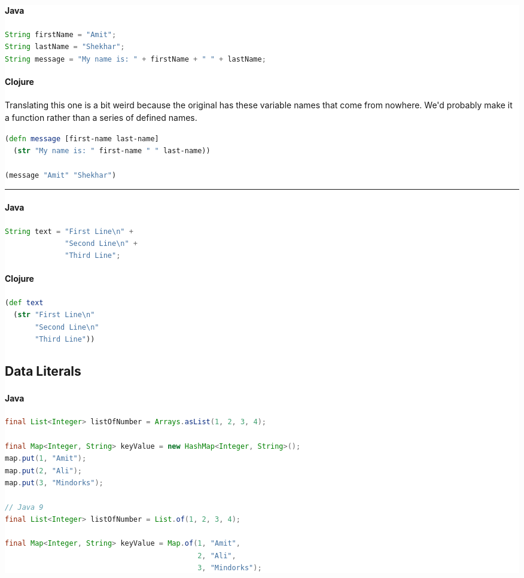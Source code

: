 #### Java

```java
String firstName = "Amit";
String lastName = "Shekhar";
String message = "My name is: " + firstName + " " + lastName;
```

#### Clojure
Translating this one is a bit weird because the original has these variable names that come from nowhere. We'd probably make it a function rather than a series of defined names.
```clojure
(defn message [first-name last-name]
  (str "My name is: " first-name " " last-name))
  
(message "Amit" "Shekhar")
```

---

#### Java

```java
String text = "First Line\n" +
              "Second Line\n" +
              "Third Line";
```

#### Clojure

```clojure
(def text 
  (str "First Line\n" 
       "Second Line\n" 
       "Third Line"))
```

## Data Literals

#### Java

```java
final List<Integer> listOfNumber = Arrays.asList(1, 2, 3, 4);

final Map<Integer, String> keyValue = new HashMap<Integer, String>();
map.put(1, "Amit");
map.put(2, "Ali");
map.put(3, "Mindorks");

// Java 9
final List<Integer> listOfNumber = List.of(1, 2, 3, 4);

final Map<Integer, String> keyValue = Map.of(1, "Amit",
                                             2, "Ali",
                                             3, "Mindorks");
```
